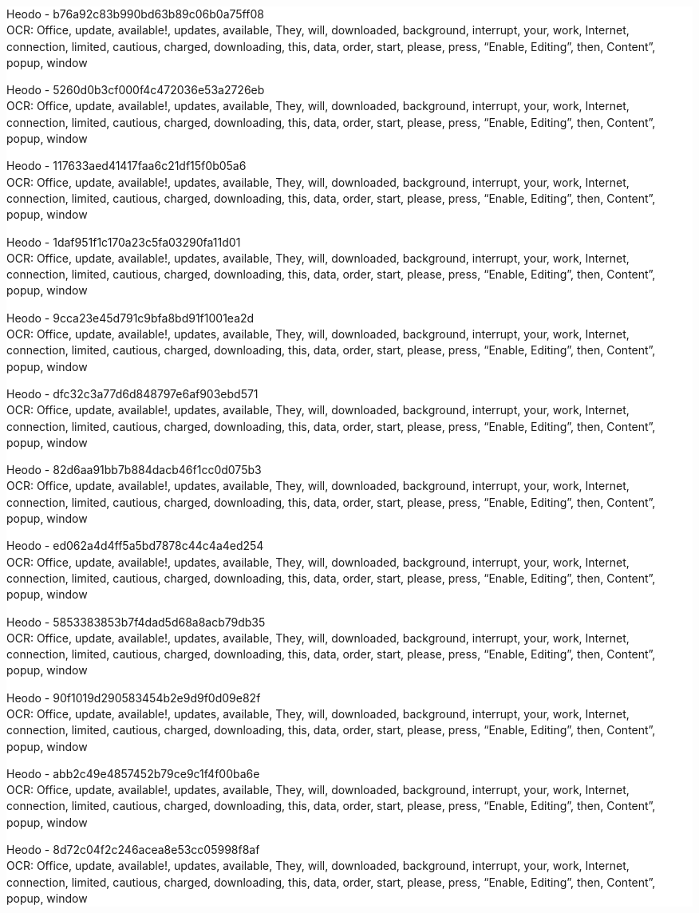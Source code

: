 Heodo - b76a92c83b990bd63b89c06b0a75ff08  
OCR: Office, update, available!, updates, available, They, will, downloaded, background, interrupt, your, work, Internet, connection, limited, cautious, charged, downloading, this, data, order, start, please, press, “Enable, Editing”, then, Content”, popup, window  

Heodo - 5260d0b3cf000f4c472036e53a2726eb  
OCR: Office, update, available!, updates, available, They, will, downloaded, background, interrupt, your, work, Internet, connection, limited, cautious, charged, downloading, this, data, order, start, please, press, “Enable, Editing”, then, Content”, popup, window  

Heodo - 117633aed41417faa6c21df15f0b05a6  
OCR: Office, update, available!, updates, available, They, will, downloaded, background, interrupt, your, work, Internet, connection, limited, cautious, charged, downloading, this, data, order, start, please, press, “Enable, Editing”, then, Content”, popup, window  

Heodo - 1daf951f1c170a23c5fa03290fa11d01  
OCR: Office, update, available!, updates, available, They, will, downloaded, background, interrupt, your, work, Internet, connection, limited, cautious, charged, downloading, this, data, order, start, please, press, “Enable, Editing”, then, Content”, popup, window  

Heodo - 9cca23e45d791c9bfa8bd91f1001ea2d  
OCR: Office, update, available!, updates, available, They, will, downloaded, background, interrupt, your, work, Internet, connection, limited, cautious, charged, downloading, this, data, order, start, please, press, “Enable, Editing”, then, Content”, popup, window  

Heodo - dfc32c3a77d6d848797e6af903ebd571  
OCR: Office, update, available!, updates, available, They, will, downloaded, background, interrupt, your, work, Internet, connection, limited, cautious, charged, downloading, this, data, order, start, please, press, “Enable, Editing”, then, Content”, popup, window  

Heodo - 82d6aa91bb7b884dacb46f1cc0d075b3  
OCR: Office, update, available!, updates, available, They, will, downloaded, background, interrupt, your, work, Internet, connection, limited, cautious, charged, downloading, this, data, order, start, please, press, “Enable, Editing”, then, Content”, popup, window  

Heodo - ed062a4d4ff5a5bd7878c44c4a4ed254  
OCR: Office, update, available!, updates, available, They, will, downloaded, background, interrupt, your, work, Internet, connection, limited, cautious, charged, downloading, this, data, order, start, please, press, “Enable, Editing”, then, Content”, popup, window  

Heodo - 5853383853b7f4dad5d68a8acb79db35  
OCR: Office, update, available!, updates, available, They, will, downloaded, background, interrupt, your, work, Internet, connection, limited, cautious, charged, downloading, this, data, order, start, please, press, “Enable, Editing”, then, Content”, popup, window  

Heodo - 90f1019d290583454b2e9d9f0d09e82f  
OCR: Office, update, available!, updates, available, They, will, downloaded, background, interrupt, your, work, Internet, connection, limited, cautious, charged, downloading, this, data, order, start, please, press, “Enable, Editing”, then, Content”, popup, window  

Heodo - abb2c49e4857452b79ce9c1f4f00ba6e  
OCR: Office, update, available!, updates, available, They, will, downloaded, background, interrupt, your, work, Internet, connection, limited, cautious, charged, downloading, this, data, order, start, please, press, “Enable, Editing”, then, Content”, popup, window  

Heodo - 8d72c04f2c246acea8e53cc05998f8af  
OCR: Office, update, available!, updates, available, They, will, downloaded, background, interrupt, your, work, Internet, connection, limited, cautious, charged, downloading, this, data, order, start, please, press, “Enable, Editing”, then, Content”, popup, window  
